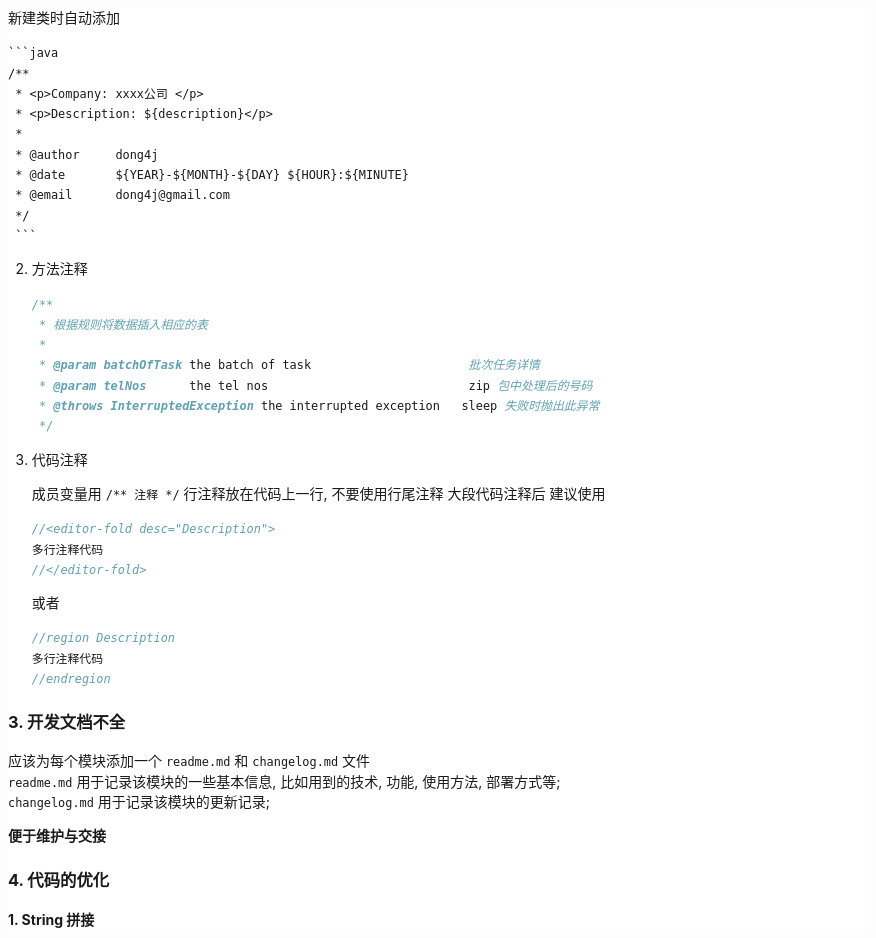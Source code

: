 新建类时自动添加

    ```java
    /**
     * <p>Company: xxxx公司 </p>
     * <p>Description: ${description}</p>
     *
     * @author     dong4j
     * @date       ${YEAR}-${MONTH}-${DAY} ${HOUR}:${MINUTE}
     * @email      dong4j@gmail.com
     */
     ```

2. 方法注释

   ```java
   /**
    * 根据规则将数据插入相应的表
    *
    * @param batchOfTask the batch of task		                批次任务详情
    * @param telNos      the tel nos			                zip 包中处理后的号码
    * @throws InterruptedException the interrupted exception   sleep 失败时抛出此异常
    */
   ```

3. 代码注释

   成员变量用 `/** 注释 */`
   行注释放在代码上一行, 不要使用行尾注释
   大段代码注释后 建议使用

   ```java
   //<editor-fold desc="Description">
   多行注释代码
   //</editor-fold>
   ```

   或者

   ```java
   //region Description
   多行注释代码
   //endregion
   ```

### 3. 开发文档不全

应该为每个模块添加一个 `readme.md` 和 `changelog.md` 文件  
`readme.md` 用于记录该模块的一些基本信息, 比如用到的技术, 功能, 使用方法, 部署方式等;  
`changelog.md` 用于记录该模块的更新记录;

**便于维护与交接**

### 4. 代码的优化

**1. String 拼接**
